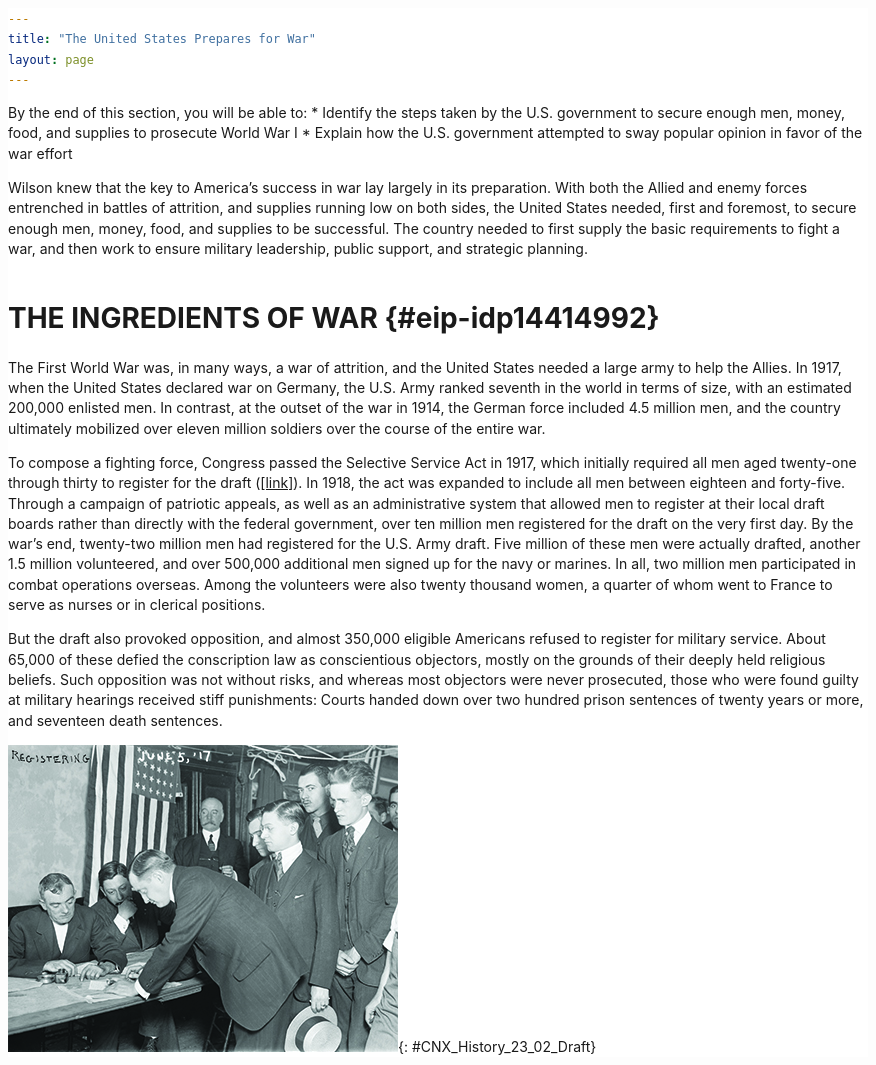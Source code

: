 ```yaml
---
title: "The United States Prepares for War"
layout: page
---
```



<div data-type="abstract" markdown="1">
By the end of this section, you will be able to:
* Identify the steps taken by the U.S. government to secure enough men, money, food, and supplies to prosecute World War I
* Explain how the U.S. government attempted to sway popular opinion in favor of the war effort

</div>

Wilson knew that the key to America’s success in war lay largely in its preparation. With both the Allied and enemy forces entrenched in battles of attrition, and supplies running low on both sides, the United States needed, first and foremost, to secure enough men, money, food, and supplies to be successful. The country needed to first supply the basic requirements to fight a war, and then work to ensure military leadership, public support, and strategic planning.

# THE INGREDIENTS OF WAR   {#eip-idp14414992}

The First World War was, in many ways, a war of attrition, and the United States needed a large army to help the Allies. In 1917, when the United States declared war on Germany, the U.S. Army ranked seventh in the world in terms of size, with an estimated 200,000 enlisted men. In contrast, at the outset of the war in 1914, the German force included 4.5 million men, and the country ultimately mobilized over eleven million soldiers over the course of the entire war.

To compose a fighting force, Congress passed the Selective Service Act in 1917, which initially required all men aged twenty-one through thirty to register for the draft ([\[link\]](#CNX_History_23_02_Draft)). In 1918, the act was expanded to include all men between eighteen and forty-five. Through a campaign of patriotic appeals, as well as an administrative system that allowed men to register at their local draft boards rather than directly with the federal government, over ten million men registered for the draft on the very first day. By the war’s end, twenty-two million men had registered for the U.S. Army draft. Five million of these men were actually drafted, another 1.5 million volunteered, and over 500,000 additional men signed up for the navy or marines. In all, two million men participated in combat operations overseas. Among the volunteers were also twenty thousand women, a quarter of whom went to France to serve as nurses or in clerical positions.

But the draft also provoked opposition, and almost 350,000 eligible Americans refused to register for military service. About 65,000 of these defied the conscription law as conscientious objectors, mostly on the grounds of their deeply held religious beliefs. Such opposition was not without risks, and whereas most objectors were never prosecuted, those who were found guilty at military hearings received stiff punishments: Courts handed down over two hundred prison sentences of twenty years or more, and seventeen death sentences.

 ![A photograph shows a group of young men registering for military conscription.](../resources/CNX_History_23_02_Draft.jpg "While many young men were eager to join the war effort, there were a sizable number who did not want to join, either due to a moral objection or simply because they did not want to fight in a war that seemed far from American interests. (credit: Library of Congress)"){: #CNX_History_23_02_Draft}


[1]: http://openstaxcollege.org/l/15antiDraft